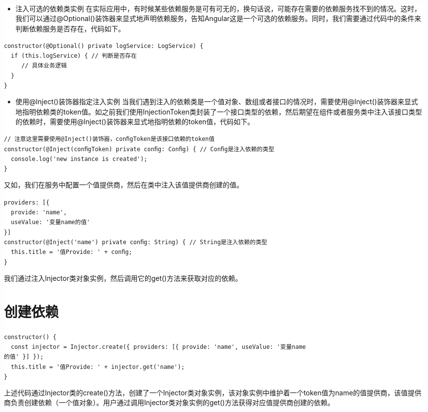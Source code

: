 - 注入可选的依赖类实例
在实际应用中，有时候某些依赖服务是可有可无的，换句话说，可能存在需要的依赖服务找不到的情况。这时，我们可以通过@Optional()装饰器来显式地声明依赖服务，告知Angular这是一个可选的依赖服务。同时，我们需要通过代码中的条件来判断依赖服务是否存在，代码如下。
```
constructor(@Optional() private logService: LogService) {
  if (this.logService) { // 判断是否存在
     // 具体业务逻辑
  }
}
```

- 使用@Inject()装饰器指定注入实例
当我们遇到注入的依赖类是一个值对象、数组或者接口的情况时，需要使用@Inject()装饰器来显式地指明依赖类的token值。如之前我们使用InjectionToken类封装了一个接口类型的依赖，然后期望在组件或者服务类中注入该接口类型的依赖时，需要使用@Inject()装饰器来显式地指明依赖的token值，代码如下。
```
// 注意这里需要使用@Inject()装饰器，conﬁgToken是该接口依赖的token值
constructor(@Inject(conﬁgToken) private conﬁg: Conﬁg) { // Conﬁg是注入依赖的类型
  console.log('new instance is created');
}
```

又如，我们在服务中配置一个值提供商，然后在类中注入该值提供商创建的值。
```
providers: [{
  provide: 'name',
  useValue: '变量name的值'
}]
constructor(@Inject('name') private conﬁg: String) { // String是注入依赖的类型
  this.title = '值Provide: ' + conﬁg;
}
```

我们通过注入Injector类对象实例，然后调用它的get()方法来获取对应的依赖。

# 创建依赖
```
constructor() {
  const injector = Injector.create({ providers: [{ provide: 'name', useValue: '变量name
的值' }] });
  this.title = '值Provide: ' + injector.get('name');
}
```
上述代码通过Injector类的create()方法，创建了一个Injector类对象实例，该对象实例中维护着一个token值为name的值提供商，该值提供商负责创建依赖（一个值对象）。用户通过调用Injector类对象实例的get()方法获得对应值提供商创建的依赖。